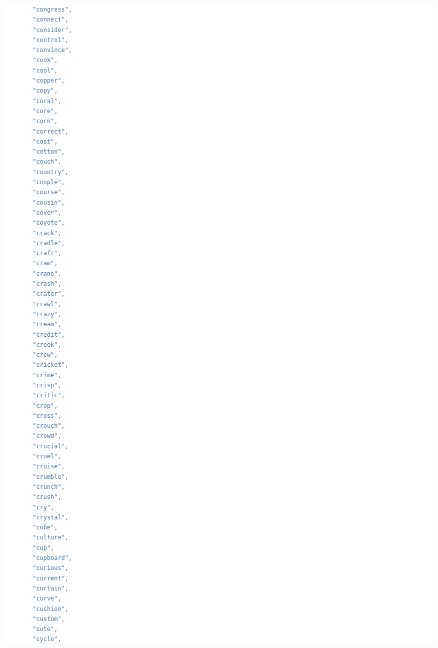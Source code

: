 ```ts
        "congress",
        "connect",
        "consider",
        "control",
        "convince",
        "cook",
        "cool",
        "copper",
        "copy",
        "coral",
        "core",
        "corn",
        "correct",
        "cost",
        "cotton",
        "couch",
        "country",
        "couple",
        "course",
        "cousin",
        "cover",
        "coyote",
        "crack",
        "cradle",
        "craft",
        "cram",
        "crane",
        "crash",
        "crater",
        "crawl",
        "crazy",
        "cream",
        "credit",
        "creek",
        "crew",
        "cricket",
        "crime",
        "crisp",
        "critic",
        "crop",
        "cross",
        "crouch",
        "crowd",
        "crucial",
        "cruel",
        "cruise",
        "crumble",
        "crunch",
        "crush",
        "cry",
        "crystal",
        "cube",
        "culture",
        "cup",
        "cupboard",
        "curious",
        "current",
        "curtain",
        "curve",
        "cushion",
        "custom",
        "cute",
        "cycle",
```